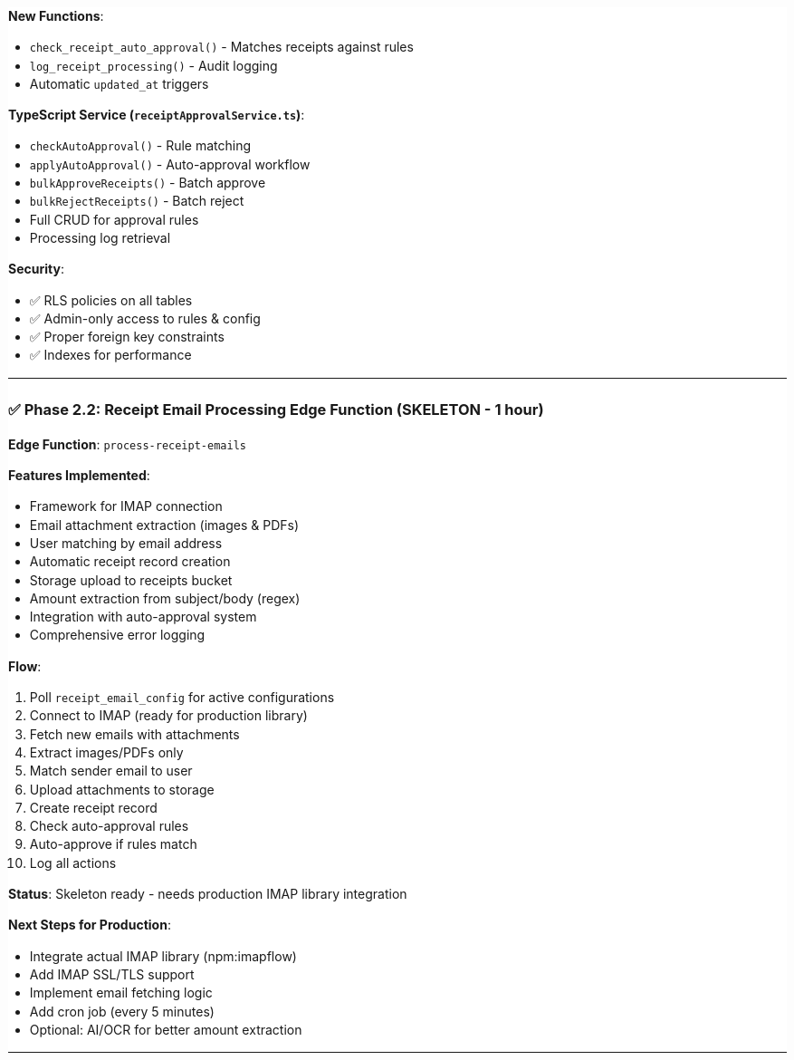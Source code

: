 **New Functions**:
- `check_receipt_auto_approval()` - Matches receipts against rules
- `log_receipt_processing()` - Audit logging
- Automatic `updated_at` triggers

**TypeScript Service (`receiptApprovalService.ts`)**:
- `checkAutoApproval()` - Rule matching
- `applyAutoApproval()` - Auto-approval workflow
- `bulkApproveReceipts()` - Batch approve
- `bulkRejectReceipts()` - Batch reject
- Full CRUD for approval rules
- Processing log retrieval

**Security**:
- ✅ RLS policies on all tables
- ✅ Admin-only access to rules & config
- ✅ Proper foreign key constraints
- ✅ Indexes for performance

---

### ✅ Phase 2.2: Receipt Email Processing Edge Function (SKELETON - 1 hour)

**Edge Function**: `process-receipt-emails`

**Features Implemented**:
- Framework for IMAP connection
- Email attachment extraction (images & PDFs)
- User matching by email address
- Automatic receipt record creation
- Storage upload to receipts bucket
- Amount extraction from subject/body (regex)
- Integration with auto-approval system
- Comprehensive error logging

**Flow**:
1. Poll `receipt_email_config` for active configurations
2. Connect to IMAP (ready for production library)
3. Fetch new emails with attachments
4. Extract images/PDFs only
5. Match sender email to user
6. Upload attachments to storage
7. Create receipt record
8. Check auto-approval rules
9. Auto-approve if rules match
10. Log all actions

**Status**: Skeleton ready - needs production IMAP library integration

**Next Steps for Production**:
- Integrate actual IMAP library (npm:imapflow)
- Add IMAP SSL/TLS support
- Implement email fetching logic
- Add cron job (every 5 minutes)
- Optional: AI/OCR for better amount extraction

---
